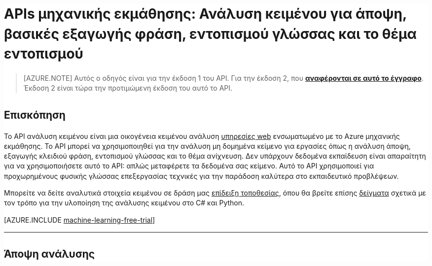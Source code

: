 <properties
    pageTitle="Μηχανικής εκμάθησης APIs: Ανάλυση κειμένου | Microsoft Azure"
    description="Της Microsoft μηχανικής εκμάθησης κειμένου ανάλυση APIs μπορεί να χρησιμοποιηθεί για την ανάλυση μη δομημένα κείμενο για ανάλυση άποψη, εξαγωγής κλειδιού φράση, εντοπισμού γλώσσας και το θέμα ανίχνευση."
    services="machine-learning"
    documentationCenter=""
    authors="onewth"
    manager="jhubbard"
    editor="cgronlun"/> 

<tags
    ms.service="machine-learning"
    ms.workload="data-services"
    ms.tgt_pltfrm="na"
    ms.devlang="na"
    ms.topic="article"
    ms.date="10/04/2016"
    ms.author="onewth"/>


# <a name="machine-learning-apis-text-analytics-for-sentiment-key-phrase-extraction-language-detection-and-topic-detection"></a>APIs μηχανικής εκμάθησης: Ανάλυση κειμένου για άποψη, βασικές εξαγωγής φράση, εντοπισμού γλώσσας και το θέμα εντοπισμού

>[AZURE.NOTE] Αυτός ο οδηγός είναι για την έκδοση 1 του API. Για την έκδοση 2, που [**αναφέρονται σε αυτό το έγγραφο**](../cognitive-services/cognitive-services-text-analytics-quick-start.md). Έκδοση 2 είναι τώρα την προτιμώμενη έκδοση του αυτό το API.

## <a name="overview"></a>Επισκόπηση

Το API ανάλυση κειμένου είναι μια οικογένεια κειμένου ανάλυση [υπηρεσίες web](https://datamarket.azure.com/dataset/amla/text-analytics) ενσωματωμένο με το Azure μηχανικής εκμάθησης. Το API μπορεί να χρησιμοποιηθεί για την ανάλυση μη δομημένα κείμενο για εργασίες όπως η ανάλυση άποψη, εξαγωγής κλειδιού φράση, εντοπισμού γλώσσας και το θέμα ανίχνευση. Δεν υπάρχουν δεδομένα εκπαίδευση είναι απαραίτητη για να χρησιμοποιήσετε αυτό το API: απλώς μεταφέρετε τα δεδομένα σας κείμενο. Αυτό το API χρησιμοποιεί για προχωρημένους φυσικής γλώσσας επεξεργασίας τεχνικές για την παράδοση καλύτερα στο εκπαιδευτικό προβλέψεων.

Μπορείτε να δείτε αναλυτικά στοιχεία κειμένου σε δράση μας [επίδειξη τοποθεσίας](https://text-analytics-demo.azurewebsites.net/), όπου θα βρείτε επίσης [δείγματα](https://text-analytics-demo.azurewebsites.net/Home/SampleCode) σχετικά με τον τρόπο για την υλοποίηση της ανάλυσης κειμένου στο C# και Python.

[AZURE.INCLUDE [machine-learning-free-trial](../../includes/machine-learning-free-trial.md)] 

---

## <a name="sentiment-analysis"></a>Άποψη ανάλυσης
